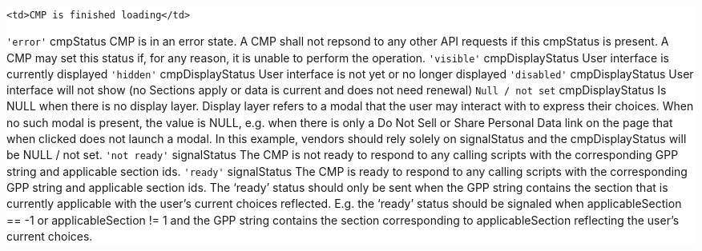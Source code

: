     <td>CMP is finished loading</td>
  </tr>
  <tr>  
    <td><code>'error'</code></td>
    <td>cmpStatus</td>
    <td>CMP is in an error state.  A CMP shall not repsond to any other API requests if this cmpStatus is present. A CMP may set this status if, for any reason, it is unable to perform the operation.</td>
  </tr>
  <tr>
    <td><code>'visible'</code></td>
    <td>cmpDisplayStatus</td>
    <td>User interface is currently displayed</td>
    </tr>
  <tr>
    <td><code>'hidden'</code></td>
    <td>cmpDisplayStatus</td>
    <td>User interface is not yet or no longer displayed</td>
  </tr>
  <tr>
    <td><code>'disabled'</code></td>
    <td>cmpDisplayStatus</td>
    <td>User interface will not show (no Sections apply or data is current and does not need renewal)</td>
     </td>
     </td>
  </tr>
  <tr>
    <td><code>Null / not set</code></td>
    <td>cmpDisplayStatus</td>
    <td>Is NULL when there is no display layer. Display layer refers to a modal that the user may interact with to express their choices. When no such modal is present, the value is NULL,  e.g. when there is only a Do Not Sell or Share Personal Data link on the page that when clicked does not launch a modal. In this example, vendors should rely solely on signalStatus and the cmpDisplayStatus will be NULL / not set.</td>
    </tr>
    <tr>
    <td><code>'not ready'</code></td>
    <td>signalStatus</td>
    <td>The CMP is not ready to respond to any calling scripts with the corresponding GPP string and applicable section ids.</td>
  </tr>	
  <tr>
    <td><code>'ready'</code></td>
    <td>signalStatus</td>
    <td>The CMP is ready to respond to any calling scripts with the corresponding GPP string and applicable section ids. The ‘ready’ status should only be sent when the GPP string contains the section that is currently applicable with the user’s current choices reflected.  E.g. the ‘ready’ status should be signaled when applicableSection == -1 or applicableSection != 1 and the GPP string contains the section corresponding to applicableSection reflecting the user’s current choices.</td>
    </tr>
</table>

